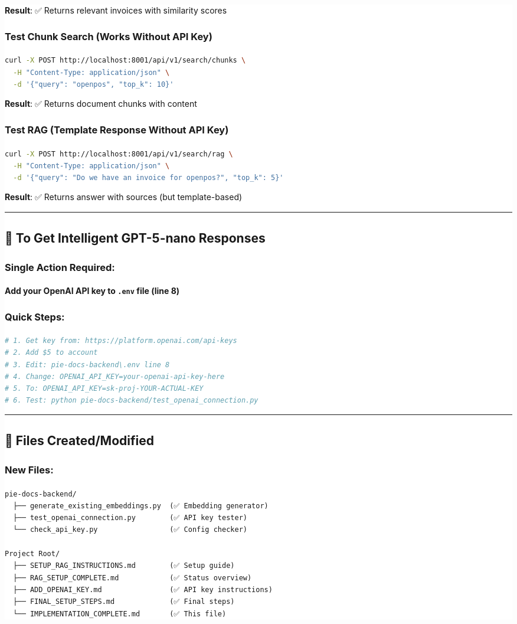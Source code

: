 **Result**: ✅ Returns relevant invoices with similarity scores

### Test Chunk Search (Works Without API Key)
```bash
curl -X POST http://localhost:8001/api/v1/search/chunks \
  -H "Content-Type: application/json" \
  -d '{"query": "openpos", "top_k": 10}'
```

**Result**: ✅ Returns document chunks with content

### Test RAG (Template Response Without API Key)
```bash
curl -X POST http://localhost:8001/api/v1/search/rag \
  -H "Content-Type: application/json" \
  -d '{"query": "Do we have an invoice for openpos?", "top_k": 5}'
```

**Result**: ✅ Returns answer with sources (but template-based)

---

## 🔑 To Get Intelligent GPT-5-nano Responses

### Single Action Required:
**Add your OpenAI API key to `.env` file (line 8)**

### Quick Steps:
```bash
# 1. Get key from: https://platform.openai.com/api-keys
# 2. Add $5 to account
# 3. Edit: pie-docs-backend\.env line 8
# 4. Change: OPENAI_API_KEY=your-openai-api-key-here
# 5. To: OPENAI_API_KEY=sk-proj-YOUR-ACTUAL-KEY
# 6. Test: python pie-docs-backend/test_openai_connection.py
```

---

## 📁 Files Created/Modified

### New Files:
```
pie-docs-backend/
  ├── generate_existing_embeddings.py  (✅ Embedding generator)
  ├── test_openai_connection.py        (✅ API key tester)
  └── check_api_key.py                 (✅ Config checker)

Project Root/
  ├── SETUP_RAG_INSTRUCTIONS.md        (✅ Setup guide)
  ├── RAG_SETUP_COMPLETE.md            (✅ Status overview)
  ├── ADD_OPENAI_KEY.md                (✅ API key instructions)
  ├── FINAL_SETUP_STEPS.md             (✅ Final steps)
  └── IMPLEMENTATION_COMPLETE.md       (✅ This file)
```
